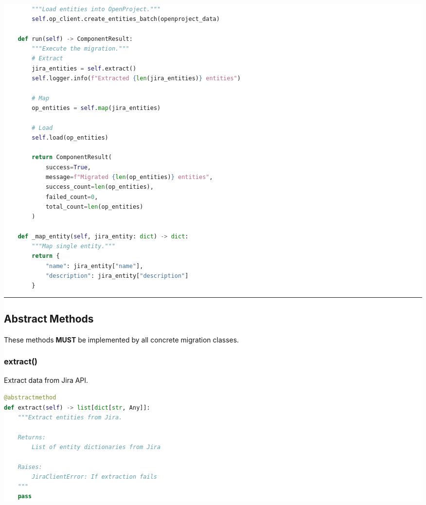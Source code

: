 ```python
        """Load entities into OpenProject."""
        self.op_client.create_entities_batch(openproject_data)

    def run(self) -> ComponentResult:
        """Execute the migration."""
        # Extract
        jira_entities = self.extract()
        self.logger.info(f"Extracted {len(jira_entities)} entities")

        # Map
        op_entities = self.map(jira_entities)

        # Load
        self.load(op_entities)

        return ComponentResult(
            success=True,
            message=f"Migrated {len(op_entities)} entities",
            success_count=len(op_entities),
            failed_count=0,
            total_count=len(op_entities)
        )

    def _map_entity(self, jira_entity: dict) -> dict:
        """Map single entity."""
        return {
            "name": jira_entity["name"],
            "description": jira_entity["description"]
        }
```

---

## Abstract Methods

These methods **MUST** be implemented by all concrete migration classes.

### extract()

Extract data from Jira API.

```python
@abstractmethod
def extract(self) -> list[dict[str, Any]]:
    """Extract entities from Jira.

    Returns:
        List of entity dictionaries from Jira

    Raises:
        JiraClientError: If extraction fails
    """
    pass
```
